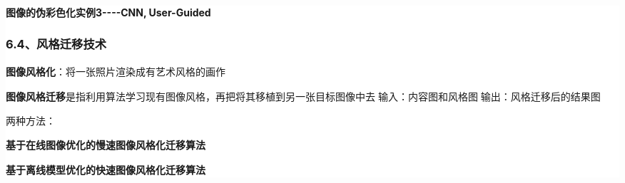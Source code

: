 **图像的伪彩色化实例3----CNN, User-Guided**

### 6.4、风格迁移技术

**图像风格化**：将一张照片渲染成有艺术风格的画作

**图像风格迁移**是指利用算法学习现有图像风格，再把将其移植到另一张目标图像中去   输入：内容图和风格图   输出：风格迁移后的结果图

两种方法：

**基于在线图像优化的慢速图像风格化迁移算法**

**基于离线模型优化的快速图像风格化迁移算法**













